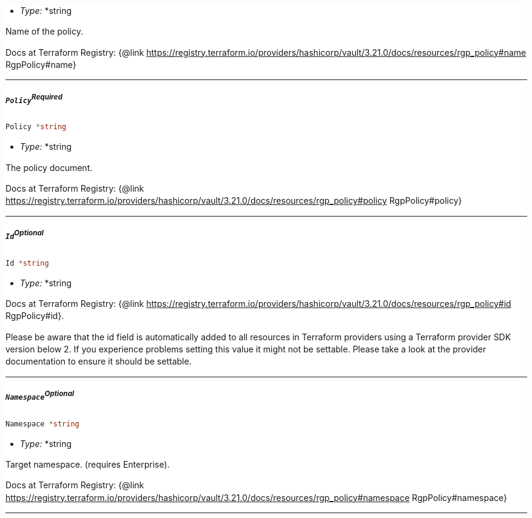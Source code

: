 - *Type:* *string

Name of the policy.

Docs at Terraform Registry: {@link https://registry.terraform.io/providers/hashicorp/vault/3.21.0/docs/resources/rgp_policy#name RgpPolicy#name}

---

##### `Policy`<sup>Required</sup> <a name="Policy" id="@cdktf/provider-vault.rgpPolicy.RgpPolicyConfig.property.policy"></a>

```go
Policy *string
```

- *Type:* *string

The policy document.

Docs at Terraform Registry: {@link https://registry.terraform.io/providers/hashicorp/vault/3.21.0/docs/resources/rgp_policy#policy RgpPolicy#policy}

---

##### `Id`<sup>Optional</sup> <a name="Id" id="@cdktf/provider-vault.rgpPolicy.RgpPolicyConfig.property.id"></a>

```go
Id *string
```

- *Type:* *string

Docs at Terraform Registry: {@link https://registry.terraform.io/providers/hashicorp/vault/3.21.0/docs/resources/rgp_policy#id RgpPolicy#id}.

Please be aware that the id field is automatically added to all resources in Terraform providers using a Terraform provider SDK version below 2.
If you experience problems setting this value it might not be settable. Please take a look at the provider documentation to ensure it should be settable.

---

##### `Namespace`<sup>Optional</sup> <a name="Namespace" id="@cdktf/provider-vault.rgpPolicy.RgpPolicyConfig.property.namespace"></a>

```go
Namespace *string
```

- *Type:* *string

Target namespace. (requires Enterprise).

Docs at Terraform Registry: {@link https://registry.terraform.io/providers/hashicorp/vault/3.21.0/docs/resources/rgp_policy#namespace RgpPolicy#namespace}

---



